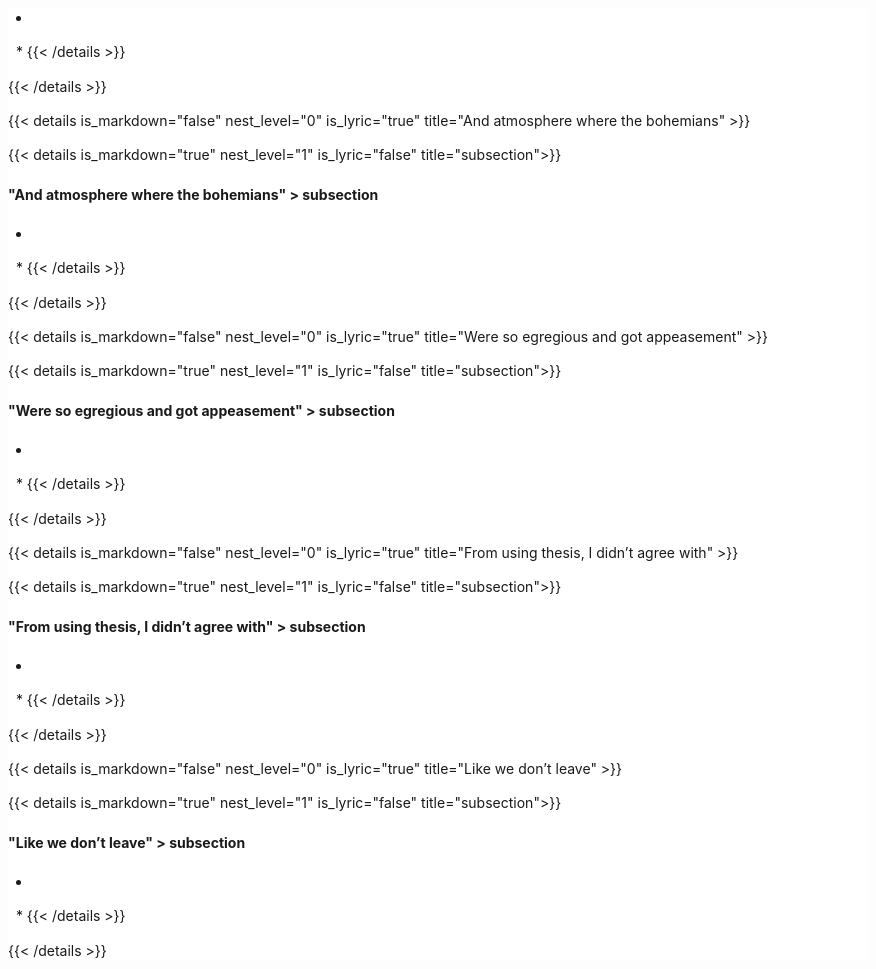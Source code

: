 * 
 
* 
{{< /details >}}

{{< /details >}}

{{< details is_markdown="false" nest_level="0" is_lyric="true" title="And atmosphere where the bohemians" >}}

{{< details is_markdown="true" nest_level="1" is_lyric="false" title="subsection">}}

#### "And atmosphere where the bohemians" > subsection

* 
 
* 
{{< /details >}}

{{< /details >}}

{{< details is_markdown="false" nest_level="0" is_lyric="true" title="Were so egregious and got appeasement" >}}

{{< details is_markdown="true" nest_level="1" is_lyric="false" title="subsection">}}

#### "Were so egregious and got appeasement" > subsection

* 
 
* 
{{< /details >}}

{{< /details >}}

{{< details is_markdown="false" nest_level="0" is_lyric="true" title="From using thesis, I didn’t agree with" >}}

{{< details is_markdown="true" nest_level="1" is_lyric="false" title="subsection">}}

#### "From using thesis, I didn’t agree with" > subsection

* 
 
* 
{{< /details >}}

{{< /details >}}

{{< details is_markdown="false" nest_level="0" is_lyric="true" title="Like we don’t leave" >}}

{{< details is_markdown="true" nest_level="1" is_lyric="false" title="subsection">}}

#### "Like we don’t leave" > subsection

* 
 
* 
{{< /details >}}

{{< /details >}}
